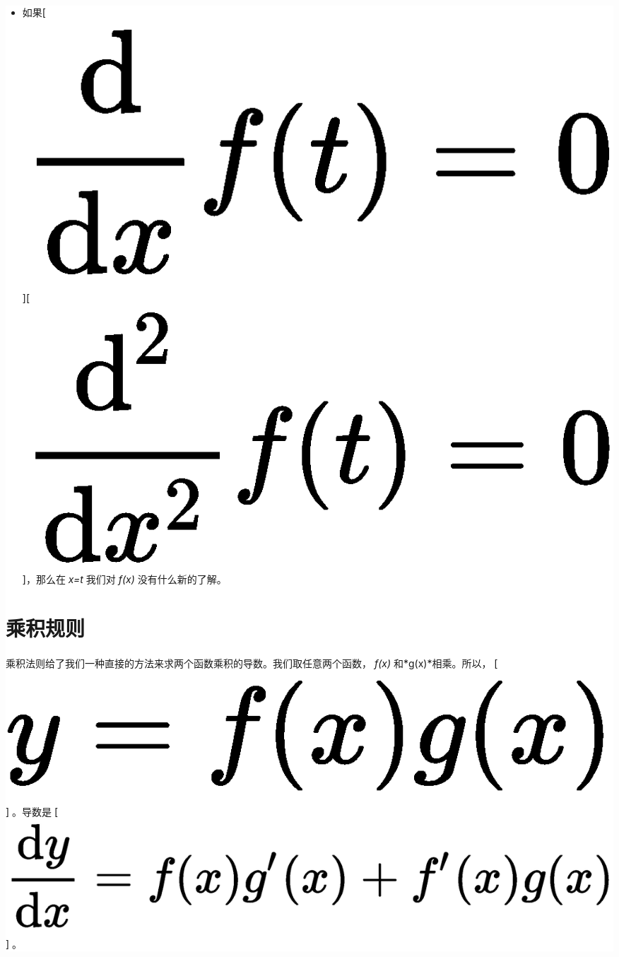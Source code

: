 *   如果[![](img/65ee9469-3f8b-4065-bf94-920277d88181.png)][![](img/38599662-9046-4b09-85f8-46705527c1ae.png)]，那么在 *x=t* 我们对 *f(x)* 没有什么新的了解。

# 乘积规则

乘积法则给了我们一种直接的方法来求两个函数乘积的导数。我们取任意两个函数， *f(x)* 和*g(x)*相乘。所以， [![](img/de194b8d-ea89-4e64-b8fd-ae93468a4413.png)] 。导数是 [![](img/a1078065-6639-471a-975b-3ac15be2479f.png)] 。